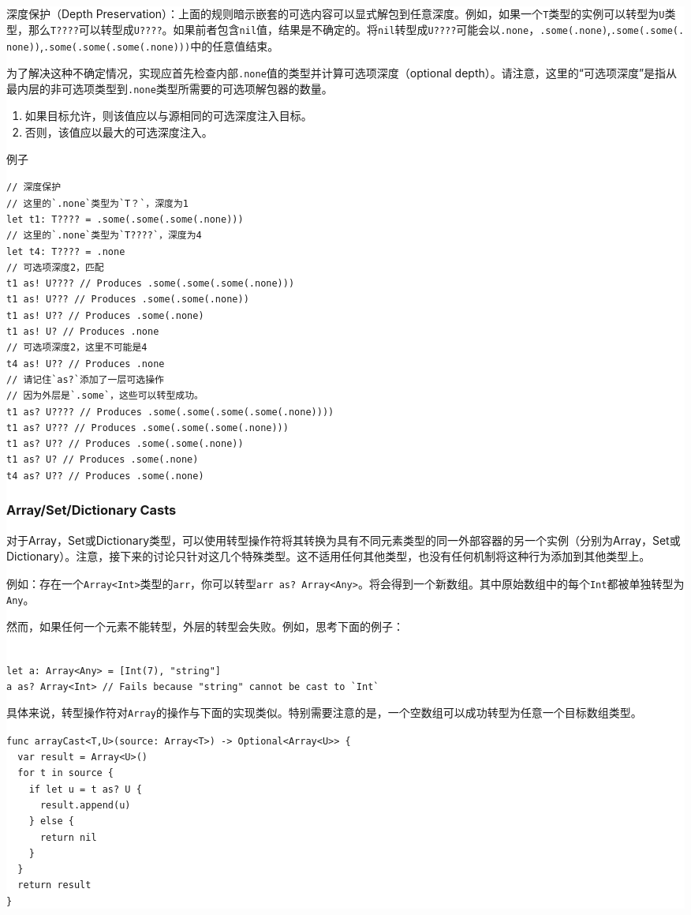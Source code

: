 深度保护（Depth Preservation）：上面的规则暗示嵌套的可选内容可以显式解包到任意深度。例如，如果一个`T`类型的实例可以转型为`U`类型，那么`T????`可以转型成`U????`。如果前者包含`nil`值，结果是不确定的。将`nil`转型成`U????`可能会以`.none`，`.some(.none)`,`.some(.some(.none))`,`.some(.some(.some(.none)))`中的任意值结束。

为了解决这种不确定情况，实现应首先检查内部`.none`值的类型并计算可选项深度（optional depth）。请注意，这里的“可选项深度”是指从最内层的非可选项类型到`.none`类型所需要的可选项解包器的数量。

1. 如果目标允许，则该值应以与源相同的可选深度注入目标。
2. 否则，该值应以最大的可选深度注入。

例子

```
// 深度保护
// 这里的`.none`类型为`T？`，深度为1
let t1: T???? = .some(.some(.some(.none)))
// 这里的`.none`类型为`T????`，深度为4
let t4: T???? = .none
// 可选项深度2，匹配
t1 as! U???? // Produces .some(.some(.some(.none)))
t1 as! U??? // Produces .some(.some(.none))
t1 as! U?? // Produces .some(.none)
t1 as! U? // Produces .none
// 可选项深度2，这里不可能是4
t4 as! U?? // Produces .none
// 请记住`as?`添加了一层可选操作
// 因为外层是`.some`，这些可以转型成功。
t1 as? U???? // Produces .some(.some(.some(.some(.none))))
t1 as? U??? // Produces .some(.some(.some(.none)))
t1 as? U?? // Produces .some(.some(.none))
t1 as? U? // Produces .some(.none)
t4 as? U?? // Produces .some(.none)

```

### Array/Set/Dictionary Casts

对于Array，Set或Dictionary类型，可以使用转型操作符将其转换为具有不同元素类型的同一外部容器的另一个实例（分别为Array，Set或Dictionary）。注意，接下来的讨论只针对这几个特殊类型。这不适用任何其他类型，也没有任何机制将这种行为添加到其他类型上。

例如：存在一个`Array<Int>`类型的`arr`，你可以转型`arr as? Array<Any>`。将会得到一个新数组。其中原始数组中的每个`Int`都被单独转型为`Any`。

然而，如果任何一个元素不能转型，外层的转型会失败。例如，思考下面的例子：

```

let a: Array<Any> = [Int(7), "string"]
a as? Array<Int> // Fails because "string" cannot be cast to `Int`

```

具体来说，转型操作符对`Array`的操作与下面的实现类似。特别需要注意的是，一个空数组可以成功转型为任意一个目标数组类型。

```
func arrayCast<T,U>(source: Array<T>) -> Optional<Array<U>> {
  var result = Array<U>()
  for t in source {
    if let u = t as? U {
      result.append(u)
    } else {
      return nil
    }
  }
  return result
}

```
